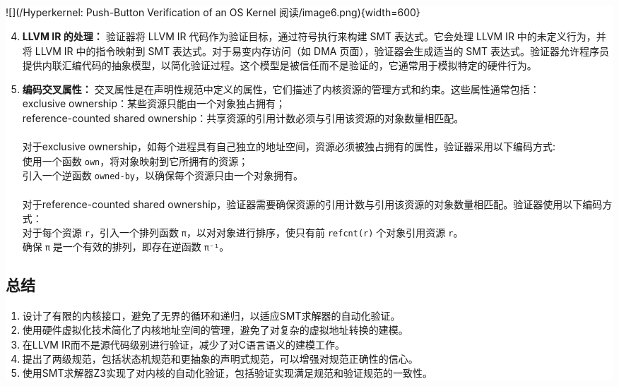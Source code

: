 ![](/Hyperkernel: Push-Button Verification of an OS Kernel 阅读/image6.png){width=600}

4. **LLVM IR 的处理：** 验证器将 LLVM IR 代码作为验证目标，通过符号执行来构建 SMT 表达式。它会处理 LLVM IR 中的未定义行为，并将 LLVM IR 中的指令映射到 SMT 表达式。对于易变内存访问（如 DMA 页面），验证器会生成适当的 SMT 表达式。验证器允许程序员提供内联汇编代码的抽象模型，以简化验证过程。这个模型是被信任而不是验证的，它通常用于模拟特定的硬件行为。

5. **编码交叉属性：** 
交叉属性是在声明性规范中定义的属性，它们描述了内核资源的管理方式和约束。这些属性通常包括：\
exclusive ownership：某些资源只能由一个对象独占拥有；\
reference-counted shared ownership：共享资源的引用计数必须与引用该资源的对象数量相匹配。<br><br>
对于exclusive ownership，如每个进程具有自己独立的地址空间，资源必须被独占拥有的属性，验证器采用以下编码方式: <br>
使用一个函数 `own`，将对象映射到它所拥有的资源；\
引入一个逆函数 `owned-by`，以确保每个资源只由一个对象拥有。<br><br>
对于reference-counted shared ownership，验证器需要确保资源的引用计数与引用该资源的对象数量相匹配。验证器使用以下编码方式：\
对于每个资源 `r`，引入一个排列函数 `π`，以对对象进行排序，使只有前 `refcnt(r)` 个对象引用资源 `r`。\
确保 `π` 是一个有效的排列，即存在逆函数 `π⁻¹`。



## 总结

1. 设计了有限的内核接口，避免了无界的循环和递归，以适应SMT求解器的自动化验证。
2. 使用硬件虚拟化技术简化了内核地址空间的管理，避免了对复杂的虚拟地址转换的建模。
3. 在LLVM IR而不是源代码级别进行验证，减少了对C语言语义的建模工作。
4. 提出了两级规范，包括状态机规范和更抽象的声明式规范，可以增强对规范正确性的信心。
5. 使用SMT求解器Z3实现了对内核的自动化验证，包括验证实现满足规范和验证规范的一致性。